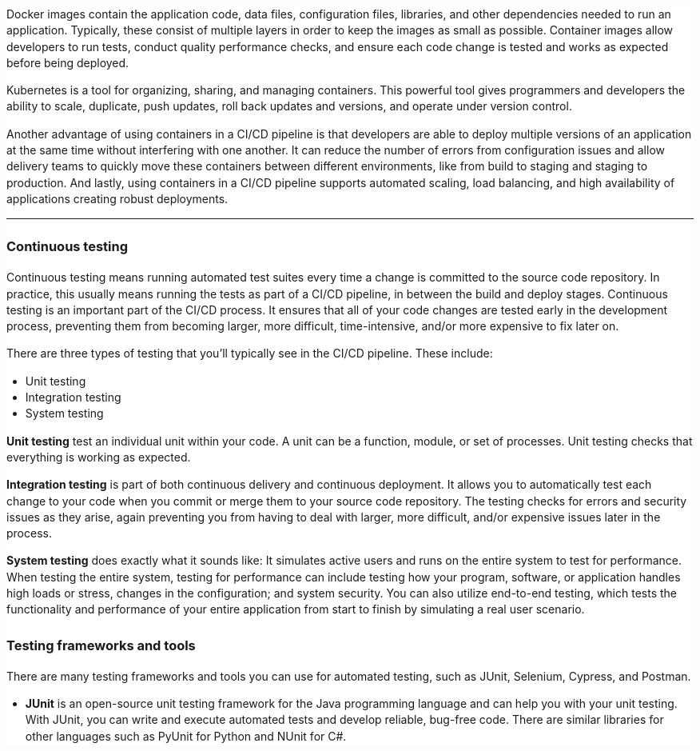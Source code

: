 Docker images contain the application code, data files, configuration files, libraries, and other dependencies needed to run an application. Typically, these consist of multiple layers in order to keep the images as small as possible. Container images allow developers to run tests, conduct quality performance checks, and ensure each code change is tested and works as expected before being deployed.

Kubernetes is a tool for organizing, sharing, and managing containers. This powerful tool gives programmers and developers the ability to scale, duplicate, push updates, roll back updates and versions, and operate under version control.

Another advantage of using containers in a CI/CD pipeline is that developers are able to deploy multiple versions of an application at the same time without interfering with one another. It can reduce the number of errors from configuration issues and allow delivery teams to quickly move these containers between different environments, like from build to staging and staging to production. And lastly, using containers in a CI/CD pipeline supports automated scaling, load balancing, and high availability of applications creating robust deployments.
***

###	Continuous testing
Continuous testing means running automated test suites every time a change is committed to the source code repository. In practice, this usually means running the tests as part of a CI/CD pipeline, in between the build and deploy stages. Continuous testing is an important part of the CI/CD process. It ensures that all of your code changes are tested early in the development process, preventing them from becoming larger, more difficult, time-intensive, and/or more expensive to fix later on.

There are three types of testing that you’ll typically see in the CI/CD pipeline. These include:
-	Unit testing
-	Integration testing
-	System testing 

**Unit testing** test an individual unit within your code. A unit can be a function, module, or set of processes. Unit testing checks that everything is working as expected. 

**Integration testing** is part of both continuous delivery and continuous deployment. It allows you to automatically test each change to your code when you commit or merge them to your source code repository. The testing  checks for errors and security issues as they arise, again preventing you from having to deal with larger, more difficult, and/or expensive issues later in the process. 

**System testing** does exactly what it sounds like: It simulates active users and runs on the entire system to test for performance. When testing the entire system, testing for performance can include testing how your program, software, or application handles high loads or stress, changes in the configuration; and system  security. You can also utilize end-to-end testing, which tests the functionality and performance of your entire application from start to finish by simulating a real user scenario.

###	Testing frameworks and tools
There are many testing frameworks and tools you can use for automated testing, such as 
JUnit, Selenium, Cypress, and Postman. 

-	**JUnit** is an open-source unit testing framework for the Java programming language and can help you with your unit testing. With JUnit, you can write and execute automated tests and develop reliable, bug-free code. There are similar libraries for other languages such as PyUnit for Python and NUnit for C#.
